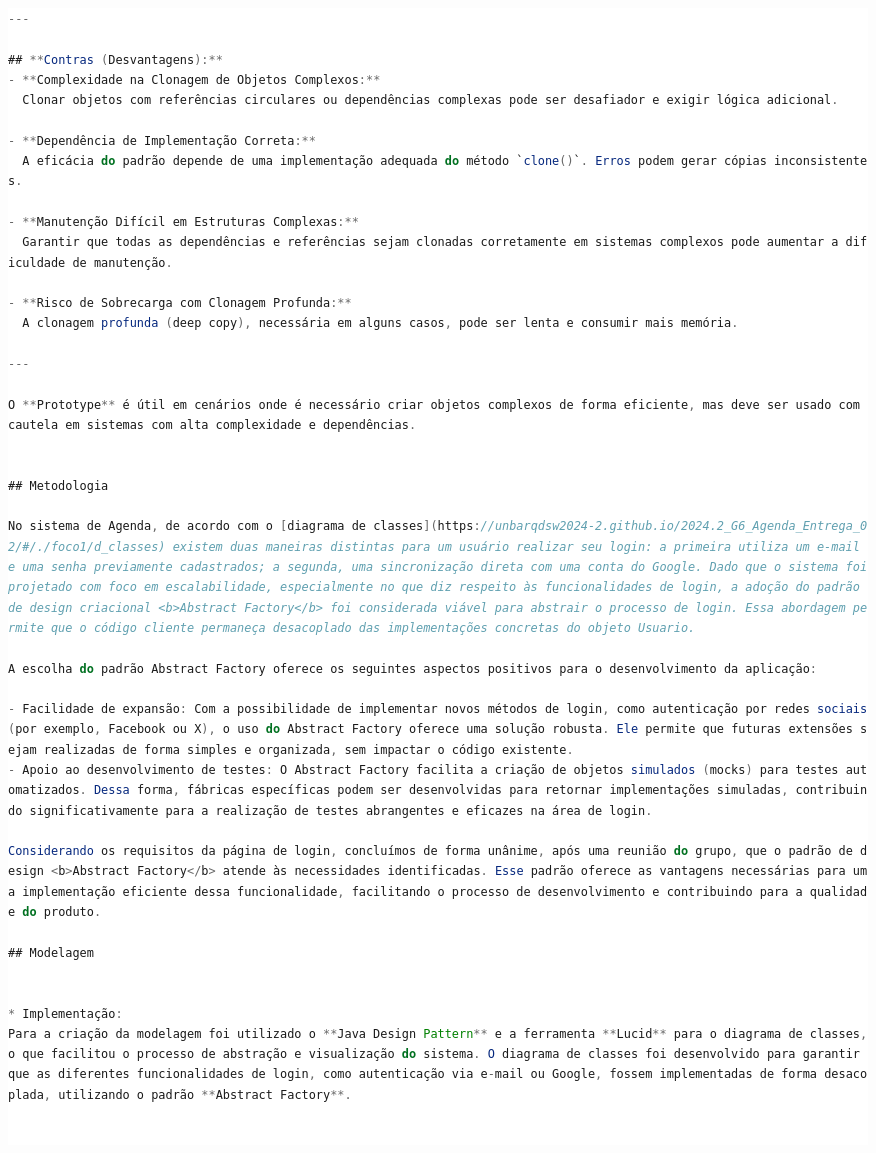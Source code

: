 ```java
---

## **Contras (Desvantagens):**
- **Complexidade na Clonagem de Objetos Complexos:**  
  Clonar objetos com referências circulares ou dependências complexas pode ser desafiador e exigir lógica adicional.

- **Dependência de Implementação Correta:**  
  A eficácia do padrão depende de uma implementação adequada do método `clone()`. Erros podem gerar cópias inconsistentes.

- **Manutenção Difícil em Estruturas Complexas:**  
  Garantir que todas as dependências e referências sejam clonadas corretamente em sistemas complexos pode aumentar a dificuldade de manutenção.

- **Risco de Sobrecarga com Clonagem Profunda:**  
  A clonagem profunda (deep copy), necessária em alguns casos, pode ser lenta e consumir mais memória.

---

O **Prototype** é útil em cenários onde é necessário criar objetos complexos de forma eficiente, mas deve ser usado com cautela em sistemas com alta complexidade e dependências.


## Metodologia

No sistema de Agenda, de acordo com o [diagrama de classes](https://unbarqdsw2024-2.github.io/2024.2_G6_Agenda_Entrega_02/#/./foco1/d_classes) existem duas maneiras distintas para um usuário realizar seu login: a primeira utiliza um e-mail e uma senha previamente cadastrados; a segunda, uma sincronização direta com uma conta do Google. Dado que o sistema foi projetado com foco em escalabilidade, especialmente no que diz respeito às funcionalidades de login, a adoção do padrão de design criacional <b>Abstract Factory</b> foi considerada viável para abstrair o processo de login. Essa abordagem permite que o código cliente permaneça desacoplado das implementações concretas do objeto Usuario.

A escolha do padrão Abstract Factory oferece os seguintes aspectos positivos para o desenvolvimento da aplicação:

- Facilidade de expansão: Com a possibilidade de implementar novos métodos de login, como autenticação por redes sociais (por exemplo, Facebook ou X), o uso do Abstract Factory oferece uma solução robusta. Ele permite que futuras extensões sejam realizadas de forma simples e organizada, sem impactar o código existente.
- Apoio ao desenvolvimento de testes: O Abstract Factory facilita a criação de objetos simulados (mocks) para testes automatizados. Dessa forma, fábricas específicas podem ser desenvolvidas para retornar implementações simuladas, contribuindo significativamente para a realização de testes abrangentes e eficazes na área de login.

Considerando os requisitos da página de login, concluímos de forma unânime, após uma reunião do grupo, que o padrão de design <b>Abstract Factory</b> atende às necessidades identificadas. Esse padrão oferece as vantagens necessárias para uma implementação eficiente dessa funcionalidade, facilitando o processo de desenvolvimento e contribuindo para a qualidade do produto.

## Modelagem


* Implementação:
Para a criação da modelagem foi utilizado o **Java Design Pattern** e a ferramenta **Lucid** para o diagrama de classes, o que facilitou o processo de abstração e visualização do sistema. O diagrama de classes foi desenvolvido para garantir que as diferentes funcionalidades de login, como autenticação via e-mail ou Google, fossem implementadas de forma desacoplada, utilizando o padrão **Abstract Factory**.

   
```